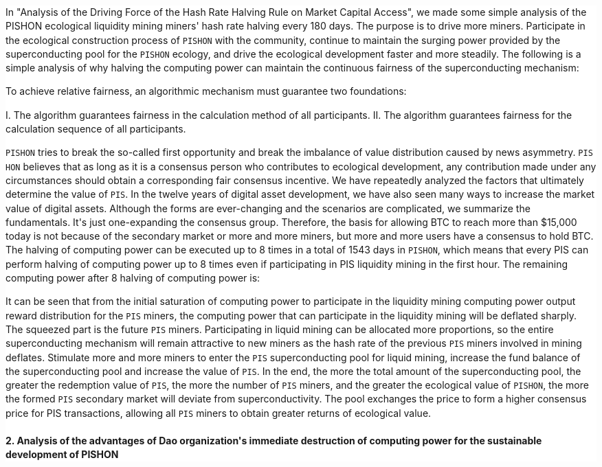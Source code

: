 In "Analysis of the Driving Force of the Hash Rate Halving Rule on Market Capital Access", we made some simple analysis of the PISHON ecological liquidity mining miners' hash rate halving every 180 days. The purpose is to drive more miners. Participate in the ecological construction process of `PISHON` with the community, continue to maintain the surging power provided by the superconducting pool for the `PISHON` ecology, and drive the ecological development faster and more steadily. The following is a simple analysis of why halving the computing power can maintain the continuous fairness of the superconducting mechanism:

To achieve relative fairness, an algorithmic mechanism must guarantee two foundations:

Ⅰ. The algorithm guarantees fairness in the calculation method of all participants.
Ⅱ. The algorithm guarantees fairness for the calculation sequence of all participants.

`PISHON` tries to break the so-called first opportunity and break the imbalance of value distribution caused by news asymmetry. `PISHON` believes that as long as it is a consensus person who contributes to ecological development, any contribution made under any circumstances should obtain a corresponding fair consensus incentive. We have repeatedly analyzed the factors that ultimately determine the value of `PIS`. In the twelve years of digital asset development, we have also seen many ways to increase the market value of digital assets. Although the forms are ever-changing and the scenarios are complicated, we summarize the fundamentals. It's just one-expanding the consensus group. Therefore, the basis for allowing BTC to reach more than $15,000 today is not because of the secondary market or more and more miners, but more and more users have a consensus to hold BTC. The halving of computing power can be executed up to 8 times in a total of 1543 days in `PISHON`, which means that every PIS can perform halving of computing power up to 8 times even if participating in PIS liquidity mining in the first hour. The remaining computing power after 8 halving of computing power is:


It can be seen that from the initial saturation of computing power to participate in the liquidity mining computing power output reward distribution for the `PIS` miners, the computing power that can participate in the liquidity mining will be deflated sharply. The squeezed part is the future `PIS` miners. Participating in liquid mining can be allocated more proportions, so the entire superconducting mechanism will remain attractive to new miners as the hash rate of the previous `PIS` miners involved in mining deflates. Stimulate more and more miners to enter the `PIS` superconducting pool for liquid mining, increase the fund balance of the superconducting pool and increase the value of `PIS`. In the end, the more the total amount of the superconducting pool, the greater the redemption value of `PIS`, the more the number of `PIS` miners, and the greater the ecological value of `PISHON`, the more the formed `PIS` secondary market will deviate from superconductivity. The pool exchanges the price to form a higher consensus price for PIS transactions, allowing all `PIS` miners to obtain greater returns of ecological value.

#### 2. Analysis of the advantages of Dao organization's immediate destruction of computing power for the sustainable development of PISHON
